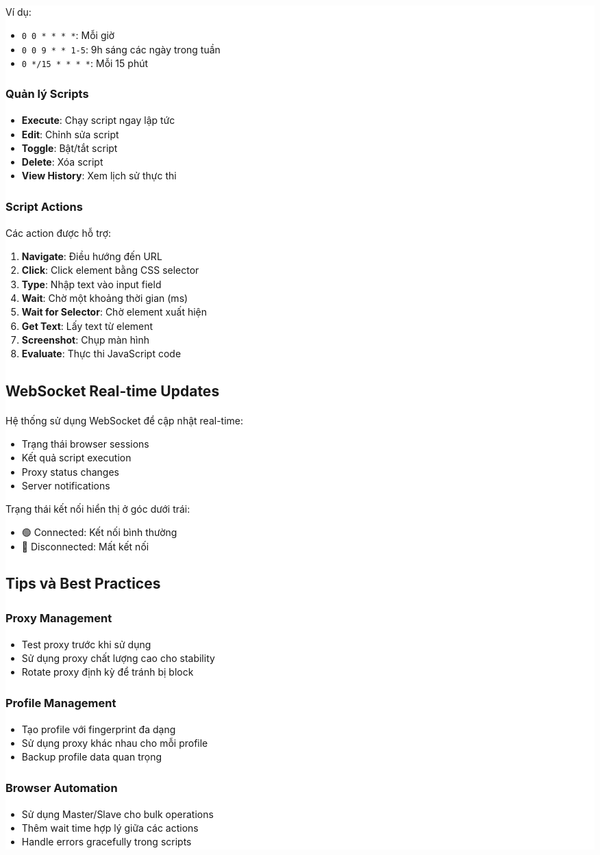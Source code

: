 Ví dụ:
- `0 0 * * * *`: Mỗi giờ
- `0 0 9 * * 1-5`: 9h sáng các ngày trong tuần
- `0 */15 * * * *`: Mỗi 15 phút

### Quản lý Scripts
- **Execute**: Chạy script ngay lập tức
- **Edit**: Chỉnh sửa script
- **Toggle**: Bật/tắt script
- **Delete**: Xóa script
- **View History**: Xem lịch sử thực thi

### Script Actions
Các action được hỗ trợ:
1. **Navigate**: Điều hướng đến URL
2. **Click**: Click element bằng CSS selector
3. **Type**: Nhập text vào input field
4. **Wait**: Chờ một khoảng thời gian (ms)
5. **Wait for Selector**: Chờ element xuất hiện
6. **Get Text**: Lấy text từ element
7. **Screenshot**: Chụp màn hình
8. **Evaluate**: Thực thi JavaScript code

## WebSocket Real-time Updates

Hệ thống sử dụng WebSocket để cập nhật real-time:
- Trạng thái browser sessions
- Kết quả script execution
- Proxy status changes
- Server notifications

Trạng thái kết nối hiển thị ở góc dưới trái:
- 🟢 Connected: Kết nối bình thường
- 🔴 Disconnected: Mất kết nối

## Tips và Best Practices

### Proxy Management
- Test proxy trước khi sử dụng
- Sử dụng proxy chất lượng cao cho stability
- Rotate proxy định kỳ để tránh bị block

### Profile Management
- Tạo profile với fingerprint đa dạng
- Sử dụng proxy khác nhau cho mỗi profile
- Backup profile data quan trọng

### Browser Automation
- Sử dụng Master/Slave cho bulk operations
- Thêm wait time hợp lý giữa các actions
- Handle errors gracefully trong scripts
